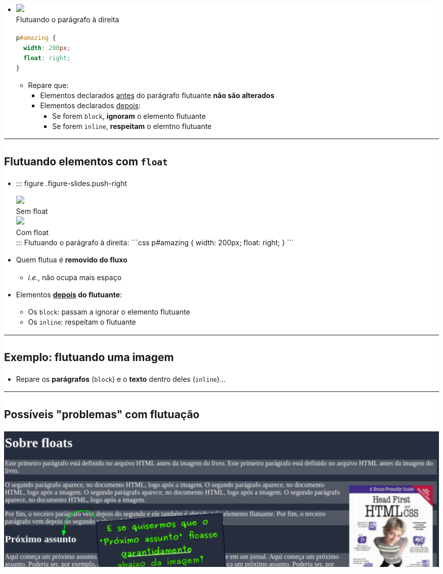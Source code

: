 - ![](../../images/float-p3.png)  
  Flutuando o parágrafo à direita
  ```css
  p#amazing {
    width: 200px;
    float: right;
  }
  ```
  - Repare que:
    - Elementos declarados <u>antes</u> do parágrafo flutuante
      **não são alterados**
    - Elementos declarados <u>depois</u>:
      - Se forem `block`, **ignoram** o elemento flutuante
      - Se forem `inline`, **respeitam** o elemtno flutuante

---
## Flutuando elementos com **`float`**

- ::: figure .figure-slides.push-right
  <div class="bullet figure-step bullet-no-anim"><img src="../../images/float-p1.png"><figcaption>Sem float</figcaption></div>

  <div class="bullet figure-step bullet-no-anim"><img src="../../images/float-p3.png"><figcaption>Com float</figcaption></div>
  :::
  Flutuando o parágrafo à direita: 
  ```css
  p#amazing {
    width: 200px;
    float: right;
  }
  ```
- Quem flutua é **removido do fluxo**
  - _i.e._, não ocupa mais espaço
- Elementos **<u>depois</u> do flutuante**:
  - Os `block`: passam a ignorar o elemento flutuante
  - Os `inline`: respeitam o flutuante

---
## Exemplo: **flutuando** uma imagem

<iframe width="100%" height="460" src="//jsfiddle.net/fegemo/7cofhyLc/embedded/result,html,css/dark/" allowfullscreen="allowfullscreen" frameborder="0"></iframe>

- Repare os **parágrafos** (`block`) e o **texto** dentro deles (`inline`)...

---

## Possíveis "problemas" com flutuação

![](../../images/exemplo-float-problema-clear.png)